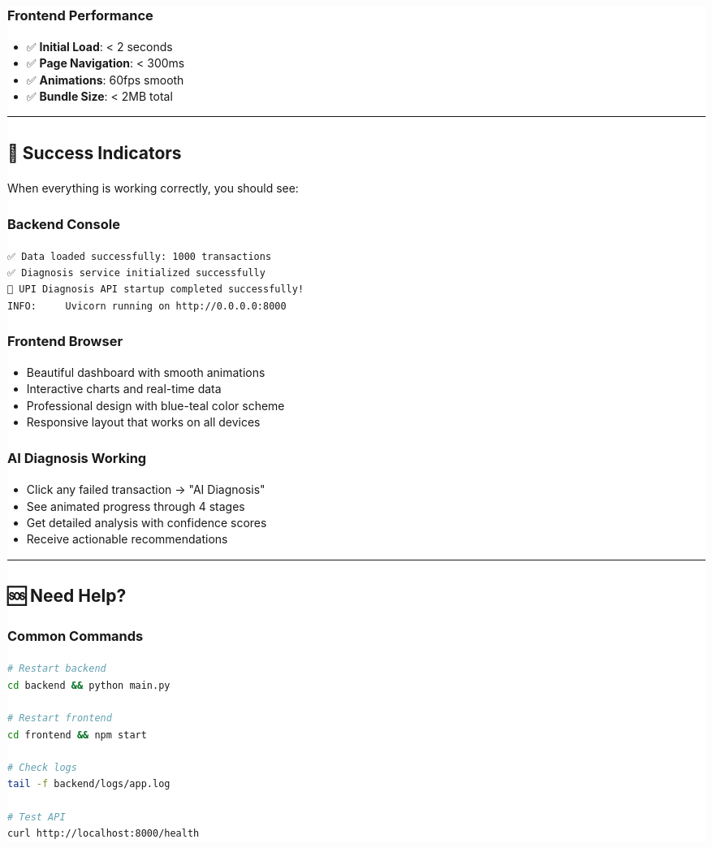 ### **Frontend Performance**
- ✅ **Initial Load**: < 2 seconds
- ✅ **Page Navigation**: < 300ms
- ✅ **Animations**: 60fps smooth
- ✅ **Bundle Size**: < 2MB total

---

## 🎉 Success Indicators

When everything is working correctly, you should see:

### **Backend Console**
```
✅ Data loaded successfully: 1000 transactions
✅ Diagnosis service initialized successfully
🚀 UPI Diagnosis API startup completed successfully!
INFO:     Uvicorn running on http://0.0.0.0:8000
```

### **Frontend Browser**
- Beautiful dashboard with smooth animations
- Interactive charts and real-time data
- Professional design with blue-teal color scheme
- Responsive layout that works on all devices

### **AI Diagnosis Working**
- Click any failed transaction → "AI Diagnosis"
- See animated progress through 4 stages
- Get detailed analysis with confidence scores
- Receive actionable recommendations

---

## 🆘 Need Help?

### **Common Commands**
```bash
# Restart backend
cd backend && python main.py

# Restart frontend
cd frontend && npm start

# Check logs
tail -f backend/logs/app.log

# Test API
curl http://localhost:8000/health
```
